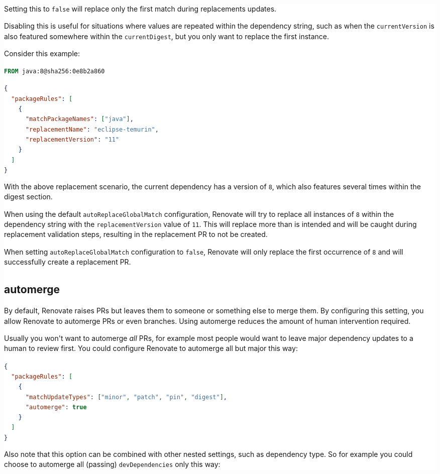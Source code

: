 Setting this to `false` will replace only the first match during replacements updates.

Disabling this is useful for situations where values are repeated within the dependency string, such as when the `currentVersion` is also featured somewhere within the `currentDigest`, but you only want to replace the first instance.

Consider this example:

```dockerfile
FROM java:8@sha256:0e8b2a860
```

```json
{
  "packageRules": [
    {
      "matchPackageNames": ["java"],
      "replacementName": "eclipse-temurin",
      "replacementVersion": "11"
    }
  ]
}
```

With the above replacement scenario, the current dependency has a version of `8`, which also features several times within the digest section.

When using the default `autoReplaceGlobalMatch` configuration, Renovate will try to replace all instances of `8` within the dependency string with the `replacementVersion` value of `11`.
This will replace more than is intended and will be caught during replacement validation steps, resulting in the replacement PR to not be created.

When setting `autoReplaceGlobalMatch` configuration to `false`, Renovate will only replace the first occurrence of `8` and will successfully create a replacement PR.

## automerge

By default, Renovate raises PRs but leaves them to someone or something else to merge them.
By configuring this setting, you allow Renovate to automerge PRs or even branches.
Using automerge reduces the amount of human intervention required.

Usually you won't want to automerge _all_ PRs, for example most people would want to leave major dependency updates to a human to review first.
You could configure Renovate to automerge all but major this way:

```json
{
  "packageRules": [
    {
      "matchUpdateTypes": ["minor", "patch", "pin", "digest"],
      "automerge": true
    }
  ]
}
```

Also note that this option can be combined with other nested settings, such as dependency type.
So for example you could choose to automerge all (passing) `devDependencies` only this way:
